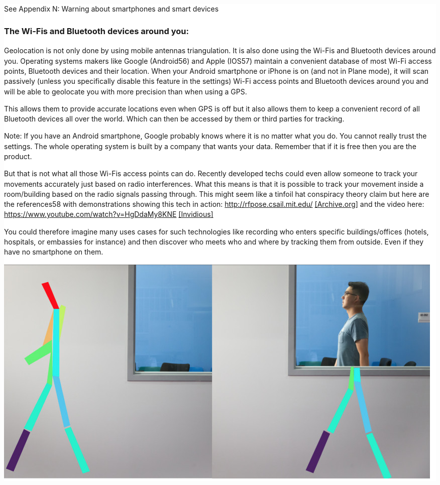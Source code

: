 See Appendix N: Warning about smartphones and smart devices

### The Wi-Fis and Bluetooth devices around you:

Geolocation is not only done by using mobile antennas triangulation. It is also done using the Wi-Fis and Bluetooth devices around you. Operating systems makers like Google (Android56) and Apple (IOS57) maintain a convenient database of most Wi-Fi access points, Bluetooth devices and their location. When your Android smartphone or iPhone is on (and not in Plane mode), it will scan passively (unless you specifically disable this feature in the settings) Wi-Fi access points and Bluetooth devices around you and will be able to geolocate you with more precision than when using a GPS.

This allows them to provide accurate locations even when GPS is off but it also allows them to keep a convenient record of all Bluetooth devices all over the world. Which can then be accessed by them or third parties for tracking.

Note: If you have an Android smartphone, Google probably knows where it is no matter what you do. You cannot really trust the settings. The whole operating system is built by a company that wants your data. Remember that if it is free then you are the product.

But that is not what all those Wi-Fis access points can do. Recently developed techs could even allow someone to track your movements accurately just based on radio interferences. What this means is that it is possible to track your movement inside a room/building based on the radio signals passing through. This might seem like a tinfoil hat conspiracy theory claim but here are the references58 with demonstrations showing this tech in action: <http://rfpose.csail.mit.edu/> [[Archive.org]](https://web.archive.org/web/http://rfpose.csail.mit.edu/) and the video here: <https://www.youtube.com/watch?v=HgDdaMy8KNE> [[Invidious]](https://yewtu.be/watch?v=HgDdaMy8KNE)

You could therefore imagine many uses cases for such technologies like recording who enters specific buildings/offices (hotels, hospitals, or embassies for instance) and then discover who meets who and where by tracking them from outside. Even if they have no smartphone on them.

![](/images/image7.jpeg)
